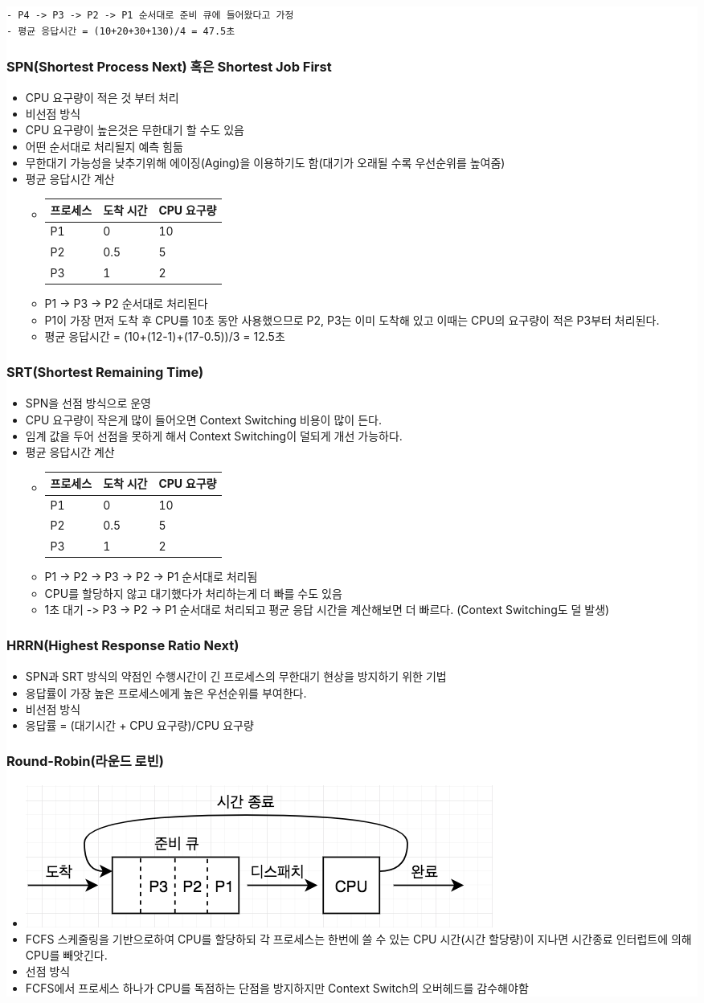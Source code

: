     - P4 -> P3 -> P2 -> P1 순서대로 준비 큐에 들어왔다고 가정
    - 평균 응답시간 = (10+20+30+130)/4 = 47.5초
### SPN(Shortest Process Next) 혹은 Shortest Job First
  - CPU 요구량이 적은 것 부터 처리
  - 비선점 방식
  - CPU 요구량이 높은것은 무한대기 할 수도 있음
  - 어떤 순서대로 처리될지 예측 힘듦
  - 무한대기 가능성을 낮추기위해 에이징(Aging)을 이용하기도 함(대기가 오래될 수록 우선순위를 높여줌)
  - 평균 응답시간 계산
    - | 프로세스  | 도착 시간  | CPU 요구량 |
      |----|-----|----|
      | P1 | 0   | 10 |
      | P2 | 0.5 | 5  |
      | P3 | 1   | 2  |
    - P1 -> P3 -> P2 순서대로 처리된다
    - P1이 가장 먼저 도착 후 CPU를 10초 동안 사용했으므로 P2, P3는 이미 도착해 있고 이때는 CPU의 요구량이 적은 P3부터 처리된다.
    - 평균 응답시간 = (10+(12-1)+(17-0.5))/3 = 12.5초

### SRT(Shortest Remaining Time)
  - SPN을 선점 방식으로 운영
  - CPU 요구량이 작은게 많이 들어오면 Context Switching 비용이 많이 든다.
  - 임계 값을 두어 선점을 못하게 해서 Context Switching이 덜되게 개선 가능하다.
  - 평균 응답시간 계산
    - | 프로세스  | 도착 시간  | CPU 요구량 |
      |----|-----|----|
      | P1 | 0   | 10 |
      | P2 | 0.5 | 5  |
      | P3 | 1   | 2  |
    - P1 -> P2 -> P3 -> P2 -> P1 순서대로 처리됨
    - CPU를 할당하지 않고 대기했다가 처리하는게 더 빠를 수도 있음
    - 1초 대기 -> P3 -> P2 -> P1 순서대로 처리되고 평균 응답 시간을 계산해보면 더 빠르다. (Context Switching도 덜 발생)

### HRRN(Highest Response Ratio Next)
  - SPN과 SRT 방식의 약점인 수행시간이 긴 프로세스의 무한대기 현상을 방지하기 위한 기법
  - 응답률이 가장 높은 프로세스에게 높은 우선순위를 부여한다.
  - 비선점 방식
  - 응답률 = (대기시간 + CPU 요구량)/CPU 요구량

### Round-Robin(라운드 로빈)
  - ![round-robin](./images/round-robin.png)
  - FCFS 스케줄링을 기반으로하여 CPU를 할당하되 각 프로세스는 한번에 쓸 수 있는 CPU 시간(시간 할당량)이 지나면 시간종료 인터럽트에 의해 CPU를 빼앗긴다.
  - 선점 방식
  - FCFS에서 프로세스 하나가 CPU를 독점하는 단점을 방지하지만 Context Switch의 오버헤드를 감수해야함
